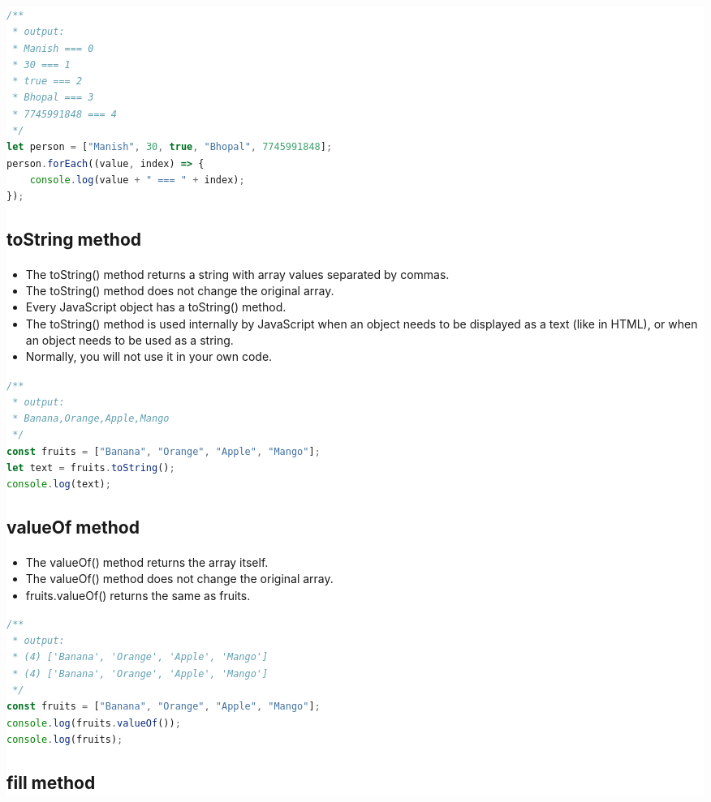 ```javascript
/**
 * output:
 * Manish === 0
 * 30 === 1
 * true === 2
 * Bhopal === 3
 * 7745991848 === 4
 */
let person = ["Manish", 30, true, "Bhopal", 7745991848];
person.forEach((value, index) => {
	console.log(value + " === " + index);
});
```

## toString method

- The toString() method returns a string with array values separated by commas.
- The toString() method does not change the original array.
- Every JavaScript object has a toString() method.
- The toString() method is used internally by JavaScript when an object needs to be displayed as a text (like in HTML), or when an object needs to be used as a string.
- Normally, you will not use it in your own code.

```javascript
/**
 * output:
 * Banana,Orange,Apple,Mango
 */
const fruits = ["Banana", "Orange", "Apple", "Mango"];
let text = fruits.toString();
console.log(text);
```

## valueOf method

- The valueOf() method returns the array itself.
- The valueOf() method does not change the original array.
- fruits.valueOf() returns the same as fruits.

```javascript
/**
 * output:
 * (4) ['Banana', 'Orange', 'Apple', 'Mango']
 * (4) ['Banana', 'Orange', 'Apple', 'Mango']
 */
const fruits = ["Banana", "Orange", "Apple", "Mango"];
console.log(fruits.valueOf());
console.log(fruits);
```

## fill method
